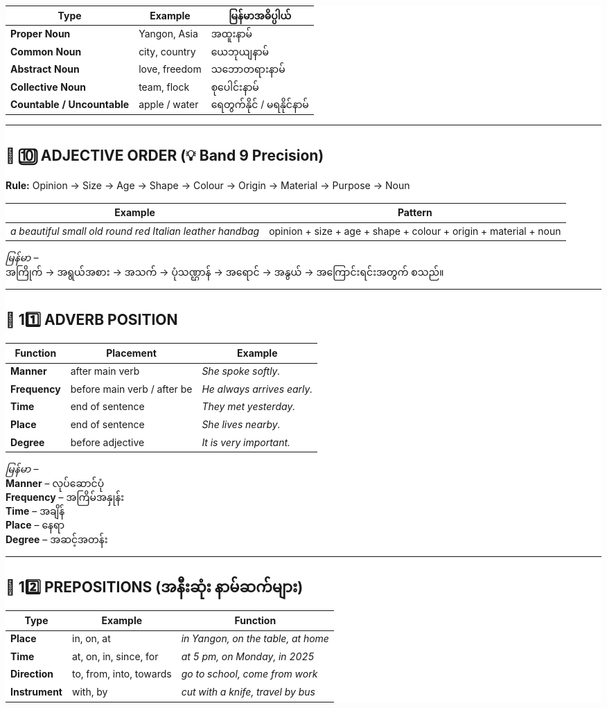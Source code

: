 | Type | Example | မြန်မာအဓိပ္ပါယ် |
|------|----------|----------------|
| **Proper Noun** | Yangon, Asia | အထူးနာမ် |
| **Common Noun** | city, country | ယေဘုယျနာမ် |
| **Abstract Noun** | love, freedom | သဘောတရားနာမ် |
| **Collective Noun** | team, flock | စုပေါင်းနာမ် |
| **Countable / Uncountable** | apple / water | ရေတွက်နိုင် / မရနိုင်နာမ် |

---

## 🔹 🔟 ADJECTIVE ORDER (💡 Band 9 Precision)

**Rule:** Opinion → Size → Age → Shape → Colour → Origin → Material → Purpose → Noun  

| Example | Pattern |
|----------|----------|
| *a beautiful small old round red Italian leather handbag* | opinion + size + age + shape + colour + origin + material + noun |

*မြန်မာ –*  
အကြိုက် → အရွယ်အစား → အသက် → ပုံသဏ္ဌာန် → အရောင် → အနွယ် → အကြောင်းရင်းအတွက် စသည်။

---

## 🔹 11️⃣ ADVERB POSITION

| Function | Placement | Example |
|-----------|------------|----------|
| **Manner** | after main verb | *She spoke softly.* |
| **Frequency** | before main verb / after be | *He always arrives early.* |
| **Time** | end of sentence | *They met yesterday.* |
| **Place** | end of sentence | *She lives nearby.* |
| **Degree** | before adjective | *It is very important.* |

*မြန်မာ –*  
**Manner** – လုပ်ဆောင်ပုံ  
**Frequency** – အကြိမ်အနှုန်း  
**Time** – အချိန်  
**Place** – နေရာ  
**Degree** – အဆင့်အတန်း

---

## 🔹 12️⃣ PREPOSITIONS (အနီးဆုံး နာမ်ဆက်များ)

| Type | Example | Function |
|------|----------|----------|
| **Place** | in, on, at | *in Yangon, on the table, at home* |
| **Time** | at, on, in, since, for | *at 5 pm, on Monday, in 2025* |
| **Direction** | to, from, into, towards | *go to school, come from work* |
| **Instrument** | with, by | *cut with a knife, travel by bus* |
